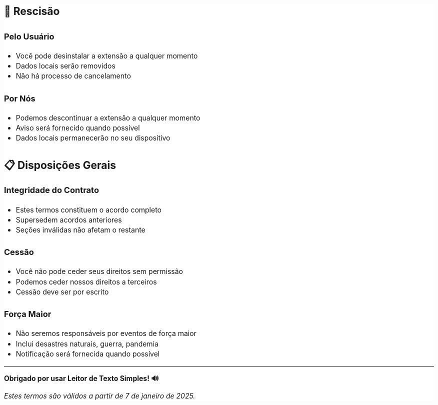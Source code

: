 ## 🏁 Rescisão

### Pelo Usuário
- Você pode desinstalar a extensão a qualquer momento
- Dados locais serão removidos
- Não há processo de cancelamento

### Por Nós
- Podemos descontinuar a extensão a qualquer momento
- Aviso será fornecido quando possível
- Dados locais permanecerão no seu dispositivo

## 📋 Disposições Gerais

### Integridade do Contrato
- Estes termos constituem o acordo completo
- Supersedem acordos anteriores
- Seções inválidas não afetam o restante

### Cessão
- Você não pode ceder seus direitos sem permissão
- Podemos ceder nossos direitos a terceiros
- Cessão deve ser por escrito

### Força Maior
- Não seremos responsáveis por eventos de força maior
- Inclui desastres naturais, guerra, pandemia
- Notificação será fornecida quando possível

---

**Obrigado por usar Leitor de Texto Simples! 🔊**

*Estes termos são válidos a partir de 7 de janeiro de 2025.*
